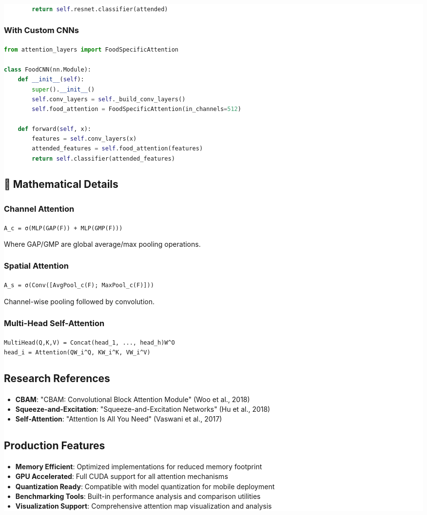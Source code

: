```python
        return self.resnet.classifier(attended)
```

### With Custom CNNs
```python
from attention_layers import FoodSpecificAttention

class FoodCNN(nn.Module):
    def __init__(self):
        super().__init__()
        self.conv_layers = self._build_conv_layers()
        self.food_attention = FoodSpecificAttention(in_channels=512)
        
    def forward(self, x):
        features = self.conv_layers(x)
        attended_features = self.food_attention(features)
        return self.classifier(attended_features)
```

## 🔬 Mathematical Details

### Channel Attention
```
A_c = σ(MLP(GAP(F)) + MLP(GMP(F)))
```
Where GAP/GMP are global average/max pooling operations.

### Spatial Attention  
```
A_s = σ(Conv([AvgPool_c(F); MaxPool_c(F)]))
```
Channel-wise pooling followed by convolution.

### Multi-Head Self-Attention
```
MultiHead(Q,K,V) = Concat(head_1, ..., head_h)W^O
head_i = Attention(QW_i^Q, KW_i^K, VW_i^V)
```

## Research References

- **CBAM**: "CBAM: Convolutional Block Attention Module" (Woo et al., 2018)
- **Squeeze-and-Excitation**: "Squeeze-and-Excitation Networks" (Hu et al., 2018)
- **Self-Attention**: "Attention Is All You Need" (Vaswani et al., 2017)

## Production Features

- **Memory Efficient**: Optimized implementations for reduced memory footprint
- **GPU Accelerated**: Full CUDA support for all attention mechanisms
- **Quantization Ready**: Compatible with model quantization for mobile deployment
- **Benchmarking Tools**: Built-in performance analysis and comparison utilities
- **Visualization Support**: Comprehensive attention map visualization and analysis